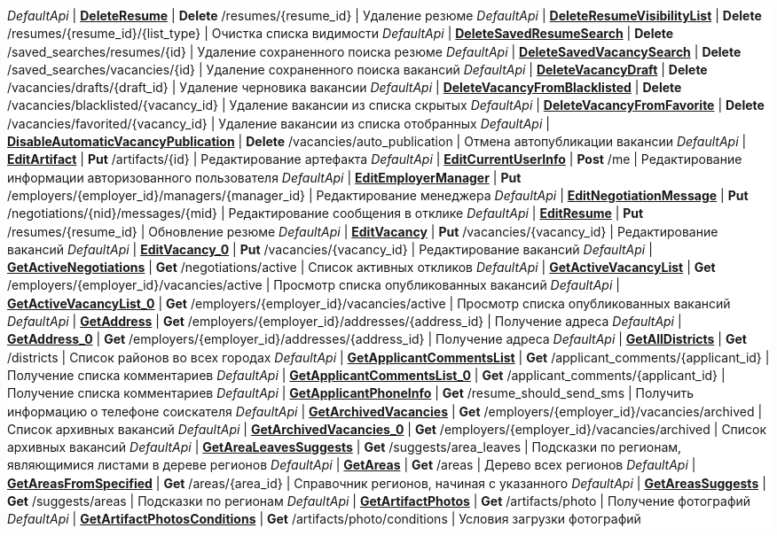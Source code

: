 *DefaultApi* | [**DeleteResume**](docs/DefaultApi.md#deleteresume) | **Delete** /resumes/{resume_id} | Удаление резюме
*DefaultApi* | [**DeleteResumeVisibilityList**](docs/DefaultApi.md#deleteresumevisibilitylist) | **Delete** /resumes/{resume_id}/{list_type} | Очистка списка видимости
*DefaultApi* | [**DeleteSavedResumeSearch**](docs/DefaultApi.md#deletesavedresumesearch) | **Delete** /saved_searches/resumes/{id} | Удаление сохраненного поиска резюме
*DefaultApi* | [**DeleteSavedVacancySearch**](docs/DefaultApi.md#deletesavedvacancysearch) | **Delete** /saved_searches/vacancies/{id} | Удаление сохраненного поиска вакансий
*DefaultApi* | [**DeleteVacancyDraft**](docs/DefaultApi.md#deletevacancydraft) | **Delete** /vacancies/drafts/{draft_id} | Удаление черновика вакансии
*DefaultApi* | [**DeleteVacancyFromBlacklisted**](docs/DefaultApi.md#deletevacancyfromblacklisted) | **Delete** /vacancies/blacklisted/{vacancy_id} | Удаление вакансии из списка скрытых
*DefaultApi* | [**DeleteVacancyFromFavorite**](docs/DefaultApi.md#deletevacancyfromfavorite) | **Delete** /vacancies/favorited/{vacancy_id} | Удаление вакансии из списка отобранных
*DefaultApi* | [**DisableAutomaticVacancyPublication**](docs/DefaultApi.md#disableautomaticvacancypublication) | **Delete** /vacancies/auto_publication | Отмена автопубликации вакансии
*DefaultApi* | [**EditArtifact**](docs/DefaultApi.md#editartifact) | **Put** /artifacts/{id} | Редактирование артефакта
*DefaultApi* | [**EditCurrentUserInfo**](docs/DefaultApi.md#editcurrentuserinfo) | **Post** /me | Редактирование информации авторизованного пользователя
*DefaultApi* | [**EditEmployerManager**](docs/DefaultApi.md#editemployermanager) | **Put** /employers/{employer_id}/managers/{manager_id} | Редактирование менеджера
*DefaultApi* | [**EditNegotiationMessage**](docs/DefaultApi.md#editnegotiationmessage) | **Put** /negotiations/{nid}/messages/{mid} | Редактирование сообщения в отклике
*DefaultApi* | [**EditResume**](docs/DefaultApi.md#editresume) | **Put** /resumes/{resume_id} | Обновление резюме
*DefaultApi* | [**EditVacancy**](docs/DefaultApi.md#editvacancy) | **Put** /vacancies/{vacancy_id} | Редактирование вакансий
*DefaultApi* | [**EditVacancy_0**](docs/DefaultApi.md#editvacancy_0) | **Put** /vacancies/{vacancy_id} | Редактирование вакансий
*DefaultApi* | [**GetActiveNegotiations**](docs/DefaultApi.md#getactivenegotiations) | **Get** /negotiations/active | Список активных откликов
*DefaultApi* | [**GetActiveVacancyList**](docs/DefaultApi.md#getactivevacancylist) | **Get** /employers/{employer_id}/vacancies/active | Просмотр списка опубликованных вакансий
*DefaultApi* | [**GetActiveVacancyList_0**](docs/DefaultApi.md#getactivevacancylist_0) | **Get** /employers/{employer_id}/vacancies/active | Просмотр списка опубликованных вакансий
*DefaultApi* | [**GetAddress**](docs/DefaultApi.md#getaddress) | **Get** /employers/{employer_id}/addresses/{address_id} | Получение адреса
*DefaultApi* | [**GetAddress_0**](docs/DefaultApi.md#getaddress_0) | **Get** /employers/{employer_id}/addresses/{address_id} | Получение адреса
*DefaultApi* | [**GetAllDistricts**](docs/DefaultApi.md#getalldistricts) | **Get** /districts | Список районов во всех городах
*DefaultApi* | [**GetApplicantCommentsList**](docs/DefaultApi.md#getapplicantcommentslist) | **Get** /applicant_comments/{applicant_id} | Получение списка комментариев
*DefaultApi* | [**GetApplicantCommentsList_0**](docs/DefaultApi.md#getapplicantcommentslist_0) | **Get** /applicant_comments/{applicant_id} | Получение списка комментариев
*DefaultApi* | [**GetApplicantPhoneInfo**](docs/DefaultApi.md#getapplicantphoneinfo) | **Get** /resume_should_send_sms | Получить информацию о телефоне соискателя
*DefaultApi* | [**GetArchivedVacancies**](docs/DefaultApi.md#getarchivedvacancies) | **Get** /employers/{employer_id}/vacancies/archived | Список архивных вакансий
*DefaultApi* | [**GetArchivedVacancies_0**](docs/DefaultApi.md#getarchivedvacancies_0) | **Get** /employers/{employer_id}/vacancies/archived | Список архивных вакансий
*DefaultApi* | [**GetAreaLeavesSuggests**](docs/DefaultApi.md#getarealeavessuggests) | **Get** /suggests/area_leaves | Подсказки по регионам, являющимися листами в дереве регионов
*DefaultApi* | [**GetAreas**](docs/DefaultApi.md#getareas) | **Get** /areas | Дерево всех регионов
*DefaultApi* | [**GetAreasFromSpecified**](docs/DefaultApi.md#getareasfromspecified) | **Get** /areas/{area_id} | Справочник регионов, начиная с указанного
*DefaultApi* | [**GetAreasSuggests**](docs/DefaultApi.md#getareassuggests) | **Get** /suggests/areas | Подсказки по регионам
*DefaultApi* | [**GetArtifactPhotos**](docs/DefaultApi.md#getartifactphotos) | **Get** /artifacts/photo | Получение фотографий
*DefaultApi* | [**GetArtifactPhotosConditions**](docs/DefaultApi.md#getartifactphotosconditions) | **Get** /artifacts/photo/conditions | Условия загрузки фотографий